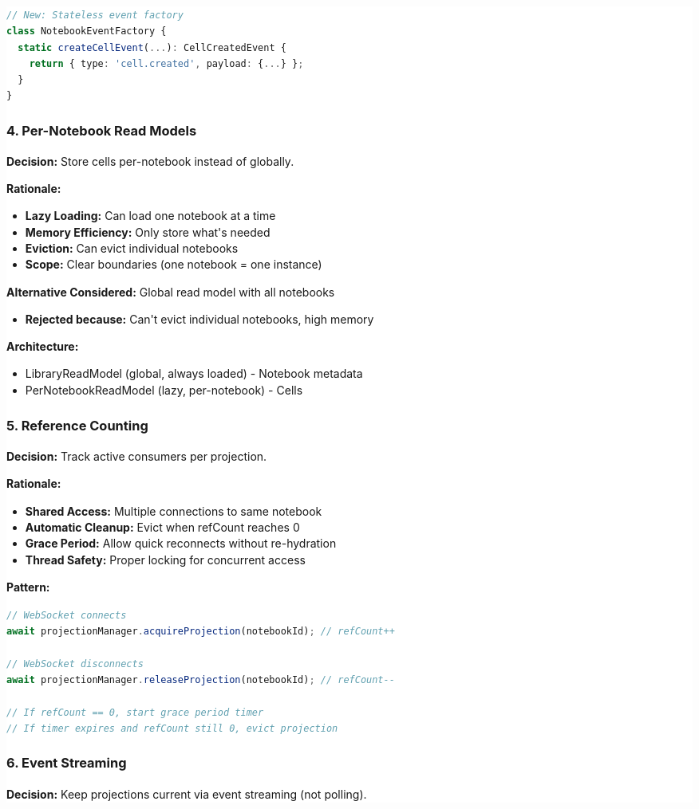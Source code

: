 ```typescript
// New: Stateless event factory
class NotebookEventFactory {
  static createCellEvent(...): CellCreatedEvent {
    return { type: 'cell.created', payload: {...} };
  }
}
```

### 4. Per-Notebook Read Models

**Decision:** Store cells per-notebook instead of globally.

**Rationale:**

- **Lazy Loading:** Can load one notebook at a time
- **Memory Efficiency:** Only store what's needed
- **Eviction:** Can evict individual notebooks
- **Scope:** Clear boundaries (one notebook = one instance)

**Alternative Considered:** Global read model with all notebooks

- **Rejected because:** Can't evict individual notebooks, high memory

**Architecture:**

- LibraryReadModel (global, always loaded) - Notebook metadata
- PerNotebookReadModel (lazy, per-notebook) - Cells

### 5. Reference Counting

**Decision:** Track active consumers per projection.

**Rationale:**

- **Shared Access:** Multiple connections to same notebook
- **Automatic Cleanup:** Evict when refCount reaches 0
- **Grace Period:** Allow quick reconnects without re-hydration
- **Thread Safety:** Proper locking for concurrent access

**Pattern:**

```typescript
// WebSocket connects
await projectionManager.acquireProjection(notebookId); // refCount++

// WebSocket disconnects
await projectionManager.releaseProjection(notebookId); // refCount--

// If refCount == 0, start grace period timer
// If timer expires and refCount still 0, evict projection
```

### 6. Event Streaming

**Decision:** Keep projections current via event streaming (not polling).
